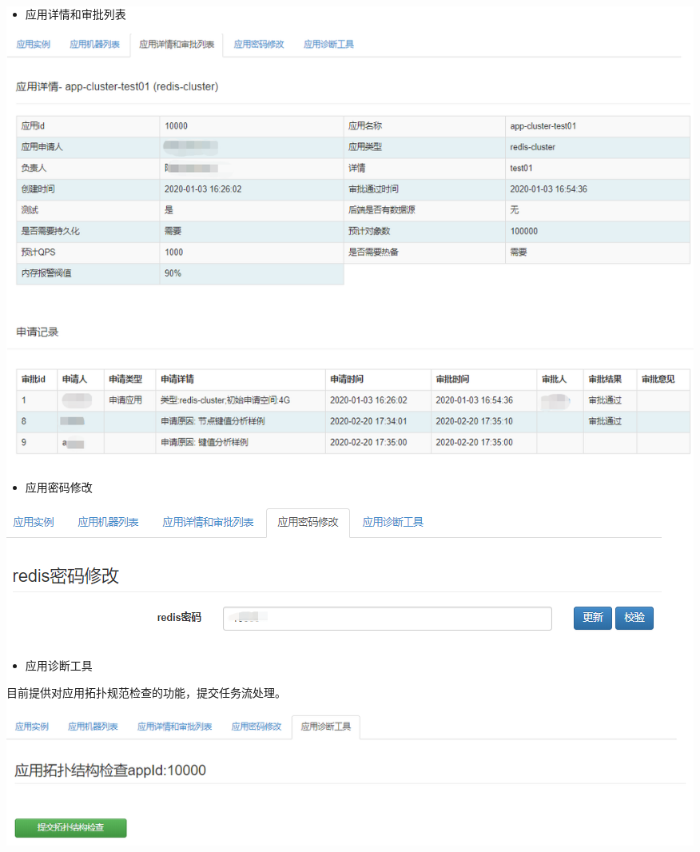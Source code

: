 - 应用详情和审批列表

![](../../img/function/server/app-detail.png)

- 应用密码修改

![](../../img/function/server/app-redisPassword.png)

- 应用诊断工具

目前提供对应用拓扑规范检查的功能，提交任务流处理。

![](../../img/function/server/app-topologyExam.png)
